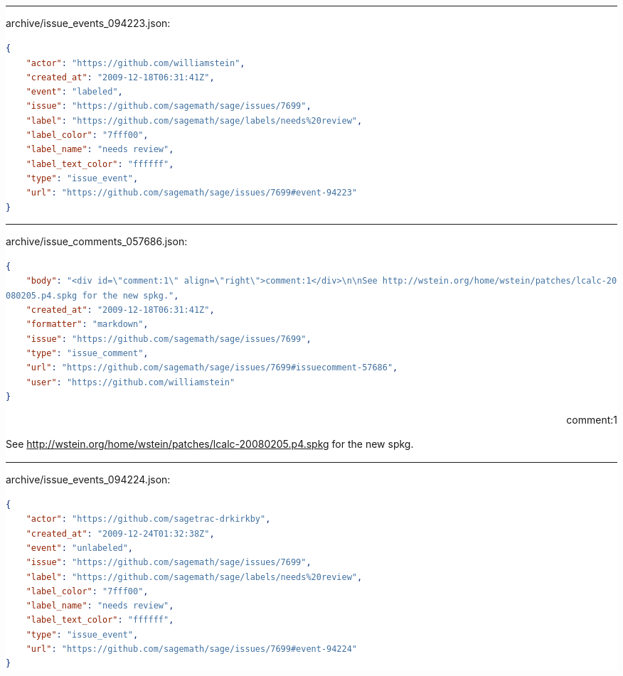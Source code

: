 

---

archive/issue_events_094223.json:
```json
{
    "actor": "https://github.com/williamstein",
    "created_at": "2009-12-18T06:31:41Z",
    "event": "labeled",
    "issue": "https://github.com/sagemath/sage/issues/7699",
    "label": "https://github.com/sagemath/sage/labels/needs%20review",
    "label_color": "7fff00",
    "label_name": "needs review",
    "label_text_color": "ffffff",
    "type": "issue_event",
    "url": "https://github.com/sagemath/sage/issues/7699#event-94223"
}
```



---

archive/issue_comments_057686.json:
```json
{
    "body": "<div id=\"comment:1\" align=\"right\">comment:1</div>\n\nSee http://wstein.org/home/wstein/patches/lcalc-20080205.p4.spkg for the new spkg.",
    "created_at": "2009-12-18T06:31:41Z",
    "formatter": "markdown",
    "issue": "https://github.com/sagemath/sage/issues/7699",
    "type": "issue_comment",
    "url": "https://github.com/sagemath/sage/issues/7699#issuecomment-57686",
    "user": "https://github.com/williamstein"
}
```

<div id="comment:1" align="right">comment:1</div>

See http://wstein.org/home/wstein/patches/lcalc-20080205.p4.spkg for the new spkg.



---

archive/issue_events_094224.json:
```json
{
    "actor": "https://github.com/sagetrac-drkirkby",
    "created_at": "2009-12-24T01:32:38Z",
    "event": "unlabeled",
    "issue": "https://github.com/sagemath/sage/issues/7699",
    "label": "https://github.com/sagemath/sage/labels/needs%20review",
    "label_color": "7fff00",
    "label_name": "needs review",
    "label_text_color": "ffffff",
    "type": "issue_event",
    "url": "https://github.com/sagemath/sage/issues/7699#event-94224"
}
```
